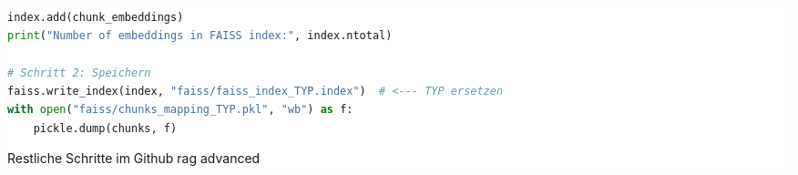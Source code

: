 ```python
index.add(chunk_embeddings)
print("Number of embeddings in FAISS index:", index.ntotal)

# Schritt 2: Speichern
faiss.write_index(index, "faiss/faiss_index_TYP.index")  # <--- TYP ersetzen
with open("faiss/chunks_mapping_TYP.pkl", "wb") as f:
    pickle.dump(chunks, f)
```
Restliche Schritte im Github rag advanced